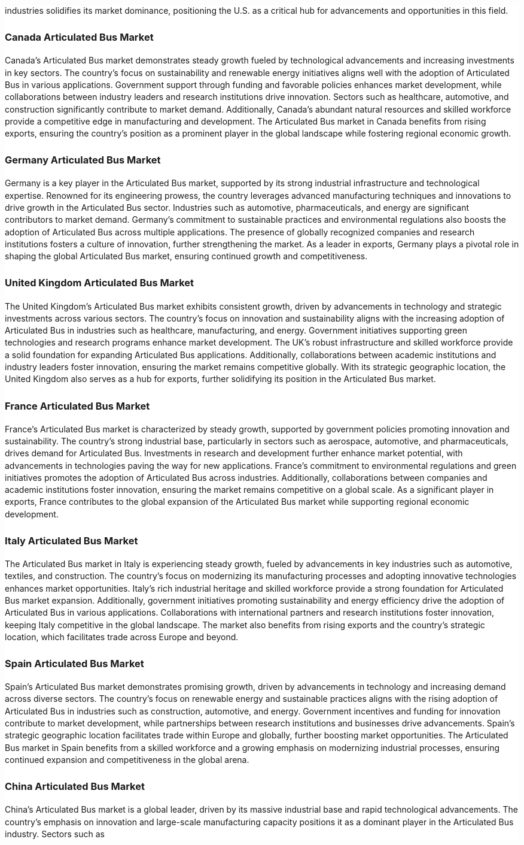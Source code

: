 industries solidifies its market dominance, positioning the U.S. as a critical hub for advancements and opportunities in this field.</p><h3>Canada Articulated Bus Market</h3><p>Canada&rsquo;s Articulated Bus market demonstrates steady growth fueled by technological advancements and increasing investments in key sectors. The country&rsquo;s focus on sustainability and renewable energy initiatives aligns well with the adoption of Articulated Bus in various applications. Government support through funding and favorable policies enhances market development, while collaborations between industry leaders and research institutions drive innovation. Sectors such as healthcare, automotive, and construction significantly contribute to market demand. Additionally, Canada&rsquo;s abundant natural resources and skilled workforce provide a competitive edge in manufacturing and development. The Articulated Bus market in Canada benefits from rising exports, ensuring the country&rsquo;s position as a prominent player in the global landscape while fostering regional economic growth.</p><h3>Germany Articulated Bus Market</h3><p>Germany is a key player in the Articulated Bus market, supported by its strong industrial infrastructure and technological expertise. Renowned for its engineering prowess, the country leverages advanced manufacturing techniques and innovations to drive growth in the Articulated Bus sector. Industries such as automotive, pharmaceuticals, and energy are significant contributors to market demand. Germany&rsquo;s commitment to sustainable practices and environmental regulations also boosts the adoption of Articulated Bus across multiple applications. The presence of globally recognized companies and research institutions fosters a culture of innovation, further strengthening the market. As a leader in exports, Germany plays a pivotal role in shaping the global Articulated Bus market, ensuring continued growth and competitiveness.</p><h3>United Kingdom Articulated Bus Market</h3><p>The United Kingdom&rsquo;s Articulated Bus market exhibits consistent growth, driven by advancements in technology and strategic investments across various sectors. The country&rsquo;s focus on innovation and sustainability aligns with the increasing adoption of Articulated Bus in industries such as healthcare, manufacturing, and energy. Government initiatives supporting green technologies and research programs enhance market development. The UK&rsquo;s robust infrastructure and skilled workforce provide a solid foundation for expanding Articulated Bus applications. Additionally, collaborations between academic institutions and industry leaders foster innovation, ensuring the market remains competitive globally. With its strategic geographic location, the United Kingdom also serves as a hub for exports, further solidifying its position in the Articulated Bus market.</p><h3>France Articulated Bus Market</h3><p>France&rsquo;s Articulated Bus market is characterized by steady growth, supported by government policies promoting innovation and sustainability. The country&rsquo;s strong industrial base, particularly in sectors such as aerospace, automotive, and pharmaceuticals, drives demand for Articulated Bus. Investments in research and development further enhance market potential, with advancements in technologies paving the way for new applications. France&rsquo;s commitment to environmental regulations and green initiatives promotes the adoption of Articulated Bus across industries. Additionally, collaborations between companies and academic institutions foster innovation, ensuring the market remains competitive on a global scale. As a significant player in exports, France contributes to the global expansion of the Articulated Bus market while supporting regional economic development.</p><h3>Italy Articulated Bus Market</h3><p>The Articulated Bus market in Italy is experiencing steady growth, fueled by advancements in key industries such as automotive, textiles, and construction. The country&rsquo;s focus on modernizing its manufacturing processes and adopting innovative technologies enhances market opportunities. Italy&rsquo;s rich industrial heritage and skilled workforce provide a strong foundation for Articulated Bus market expansion. Additionally, government initiatives promoting sustainability and energy efficiency drive the adoption of Articulated Bus in various applications. Collaborations with international partners and research institutions foster innovation, keeping Italy competitive in the global landscape. The market also benefits from rising exports and the country&rsquo;s strategic location, which facilitates trade across Europe and beyond.</p><h3>Spain Articulated Bus Market</h3><p>Spain&rsquo;s Articulated Bus market demonstrates promising growth, driven by advancements in technology and increasing demand across diverse sectors. The country&rsquo;s focus on renewable energy and sustainable practices aligns with the rising adoption of Articulated Bus in industries such as construction, automotive, and energy. Government incentives and funding for innovation contribute to market development, while partnerships between research institutions and businesses drive advancements. Spain&rsquo;s strategic geographic location facilitates trade within Europe and globally, further boosting market opportunities. The Articulated Bus market in Spain benefits from a skilled workforce and a growing emphasis on modernizing industrial processes, ensuring continued expansion and competitiveness in the global arena.</p><h3>China Articulated Bus Market</h3><p>China&rsquo;s Articulated Bus market is a global leader, driven by its massive industrial base and rapid technological advancements. The country&rsquo;s emphasis on innovation and large-scale manufacturing capacity positions it as a dominant player in the Articulated Bus industry. Sectors such as